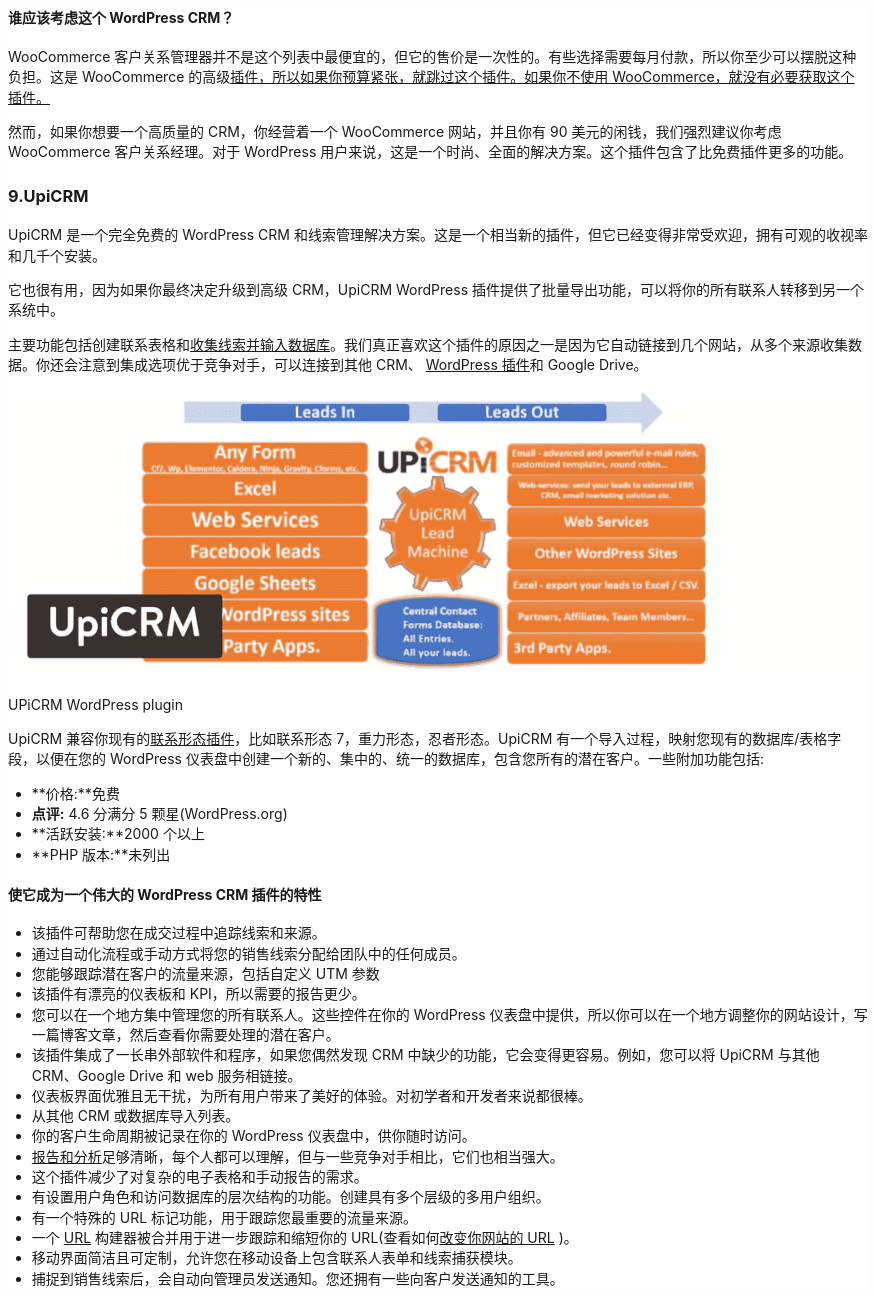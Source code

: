 #### 谁应该考虑这个 WordPress CRM？

WooCommerce 客户关系管理器并不是这个列表中最便宜的，但它的售价是一次性的。有些选择需要每月付款，所以你至少可以摆脱这种负担。这是 WooCommerce 的高级[插件，所以如果你预算紧张，就跳过这个插件。如果你不使用 WooCommerce，就没有必要获取这个插件。](https://kinsta.com/blog/woocommerce-plugins/)

然而，如果你想要一个高质量的 CRM，你经营着一个 WooCommerce 网站，并且你有 90 美元的闲钱，我们强烈建议你考虑 WooCommerce 客户关系经理。对于 WordPress 用户来说，这是一个时尚、全面的解决方案。这个插件包含了比免费插件更多的功能。

### 9.UpiCRM

UpiCRM 是一个完全免费的 WordPress CRM 和线索管理解决方案。这是一个相当新的插件，但它已经变得非常受欢迎，拥有可观的收视率和几千个安装。

它也很有用，因为如果你最终决定升级到高级 CRM，UpiCRM WordPress 插件提供了批量导出功能，可以将你的所有联系人转移到另一个系统中。

主要功能包括创建联系表格和[收集线索并输入数据库](https://kinsta.com/learn/content-marketing/)。我们真正喜欢这个插件的原因之一是因为它自动链接到几个网站，从多个来源收集数据。你还会注意到集成选项优于竞争对手，可以连接到其他 CRM、 [WordPress 插件](https://kinsta.com/best-wordpress-plugins/)和 Google Drive。

![UPiCRM WordPress plugin](img/1627edbe1e56035f7883a489df7defd4.png)

UPiCRM WordPress plugin



UpiCRM 兼容你现有的[联系形态插件](https://kinsta.com/blog/wordpress-contact-form-plugins/)，比如联系形态 7，重力形态，忍者形态。UpiCRM 有一个导入过程，映射您现有的数据库/表格字段，以便在您的 WordPress 仪表盘中创建一个新的、集中的、统一的数据库，包含您所有的潜在客户。一些附加功能包括:

*   **价格:**免费
*   **点评:** 4.6 分满分 5 颗星(WordPress.org)
*   **活跃安装:**2000 个以上
*   **PHP 版本:**未列出

#### 使它成为一个伟大的 WordPress CRM 插件的特性

*   该插件可帮助您在成交过程中追踪线索和来源。
*   通过自动化流程或手动方式将您的销售线索分配给团队中的任何成员。
*   您能够跟踪潜在客户的流量来源，包括自定义 UTM 参数
*   该插件有漂亮的仪表板和 KPI，所以需要的报告更少。
*   您可以在一个地方集中管理您的所有联系人。这些控件在你的 WordPress 仪表盘中提供，所以你可以在一个地方调整你的网站设计，写一篇博客文章，然后查看你需要处理的潜在客户。
*   该插件集成了一长串外部软件和程序，如果您偶然发现 CRM 中缺少的功能，它会变得更容易。例如，您可以将 UpiCRM 与其他 CRM、Google Drive 和 web 服务相链接。
*   仪表板界面优雅且无干扰，为所有用户带来了美好的体验。对初学者和开发者来说都很棒。
*   从其他 CRM 或数据库导入列表。
*   你的客户生命周期被记录在你的 WordPress 仪表盘中，供你随时访问。
*   [报告和分析](https://kinsta.com/blog/how-to-use-google-analytics/)足够清晰，每个人都可以理解，但与一些竞争对手相比，它们也相当强大。
*   这个插件减少了对复杂的电子表格和手动报告的需求。
*   有设置用户角色和访问数据库的层次结构的功能。创建具有多个层级的多用户组织。
*   有一个特殊的 URL 标记功能，用于跟踪您最重要的流量来源。
*   一个 [URL](https://kinsta.com/knowledgebase/what-is-a-url/) 构建器被合并用于进一步跟踪和缩短你的 URL(查看如何[改变你网站的 URL](https://kinsta.com/knowledgebase/wordpress-change-url/) )。
*   移动界面简洁且可定制，允许您在移动设备上包含联系人表单和线索捕获模块。
*   捕捉到销售线索后，会自动向管理员发送通知。您还拥有一些向客户发送通知的工具。
